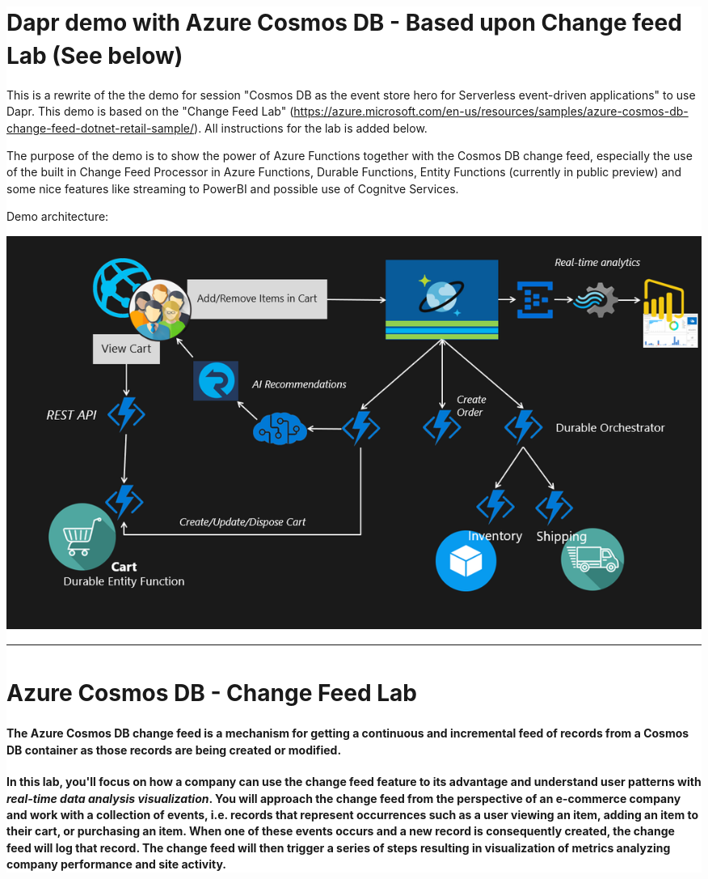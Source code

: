 # Dapr demo with Azure Cosmos DB - Based upon Change feed Lab (See below)

This is a rewrite of the the demo for session "Cosmos DB as the event store hero for Serverless event-driven applications" to use Dapr. This demo is based on the "Change Feed Lab" (https://azure.microsoft.com/en-us/resources/samples/azure-cosmos-db-change-feed-dotnet-retail-sample/). All instructions for the lab is added below.

The purpose of the demo is to show the power of Azure Functions together with the Cosmos DB change feed, especially the use of the built in Change Feed Processor in Azure Functions, Durable Functions, Entity Functions (currently in public preview) and some nice features like streaming to PowerBI and possible use of Cognitve Services.

Demo architecture:

![ProjectDiagram](ServerlessPic.PNG)

--------------------------------------------------------------------------------------
# Azure Cosmos DB - Change Feed Lab

####  The Azure Cosmos DB change feed is a mechanism for getting a continuous and incremental feed of records from a Cosmos DB container as those records are being created or modified.   
   
#### In this lab, you'll focus on how a company can use the change feed feature to its advantage and understand user patterns with *real-time data analysis visualization*. You will approach the change feed from the perspective of an e-commerce company and work with a collection of events, i.e. records that represent occurrences such as a user viewing an item, adding an item to their cart, or purchasing an item. When one of these events occurs and a new record is consequently created, the change feed will log that record. The change feed will then trigger a series of steps resulting in visualization of metrics analyzing company performance and site activity.
   